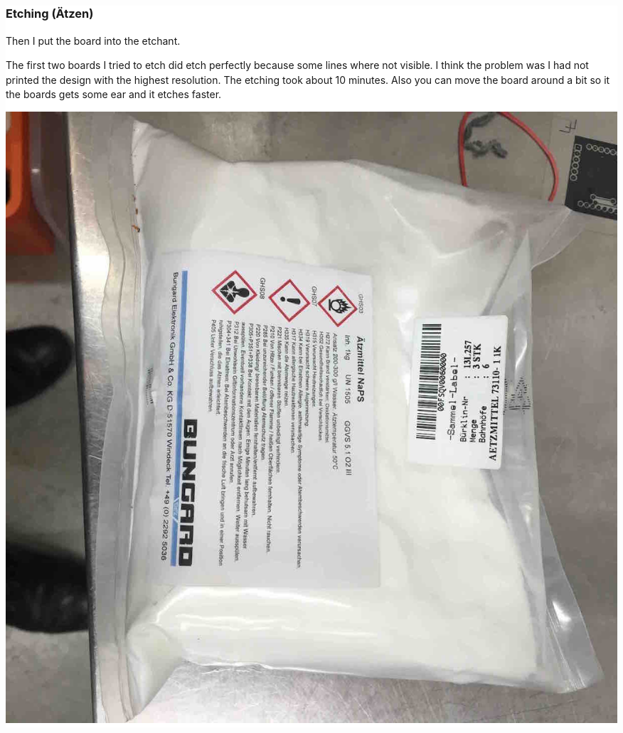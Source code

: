 ### Etching (Ätzen)

Then I put the board into the etchant.

The first two boards I tried to etch did etch perfectly because some lines where not visible. I think the problem was I had not printed the design with the highest resolution. The etching took about 10 minutes. Also you can move the board around a bit so it the boards gets some ear and it etches faster. 
 
![](./images/etch3.jpg)
